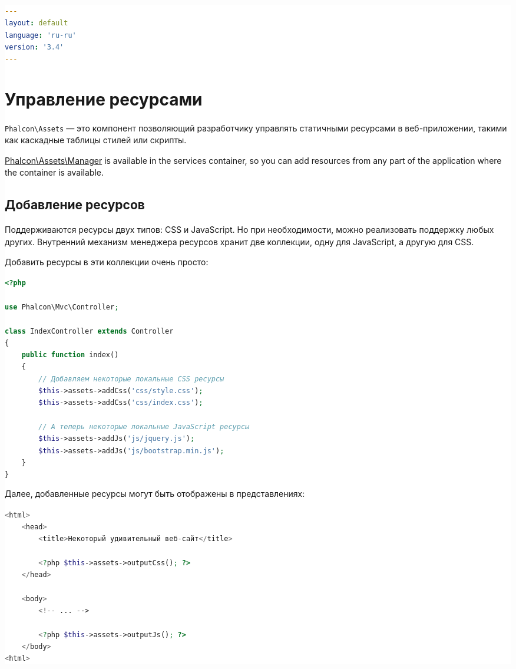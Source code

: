 ```yaml
---
layout: default
language: 'ru-ru'
version: '3.4'
---
```


<a name='overview'></a>

# Управление ресурсами

`Phalcon\Assets` — это компонент позволяющий разработчику управлять статичными ресурсами в веб-приложении, такими как каскадные таблицы стилей или скрипты.

[Phalcon\Assets\Manager](api/Phalcon_Assets_Manager) is available in the services container, so you can add resources from any part of the application where the container is available.

<a name='add'></a>

## Добавление ресурсов

Поддерживаются ресурсы двух типов: CSS и JavaScript. Но при необходимости, можно реализовать поддержку любых других. Внутренний механизм менеджера ресурсов хранит две коллекции, одну для JavaScript, а другую для CSS.

Добавить ресурсы в эти коллекции очень просто:

```php
<?php

use Phalcon\Mvc\Controller;

class IndexController extends Controller
{
    public function index()
    {
        // Добавляем некоторые локальные CSS ресурсы
        $this->assets->addCss('css/style.css');
        $this->assets->addCss('css/index.css');

        // А теперь некоторые локальные JavaScript ресурсы
        $this->assets->addJs('js/jquery.js');
        $this->assets->addJs('js/bootstrap.min.js');
    }
}
```

Далее, добавленные ресурсы могут быть отображены в представлениях:

```php
<html>
    <head>
        <title>Некоторый удивительный веб-сайт</title>

        <?php $this->assets->outputCss(); ?>
    </head>

    <body>
        <!-- ... -->

        <?php $this->assets->outputJs(); ?>
    </body>
<html>
```
